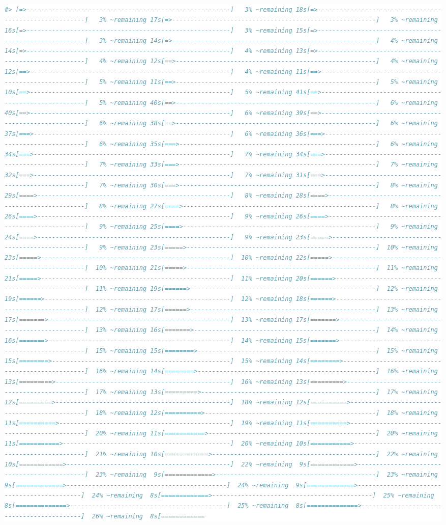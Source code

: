 ```r
#> [=>--------------------------------------------------------]   3% ~remaining 18s[=>--------------------------------------------------------]   3% ~remaining 17s[=>--------------------------------------------------------]   3% ~remaining 16s[=>--------------------------------------------------------]   3% ~remaining 15s[=>--------------------------------------------------------]   3% ~remaining 14s[=>--------------------------------------------------------]   4% ~remaining 14s[=>--------------------------------------------------------]   4% ~remaining 13s[=>--------------------------------------------------------]   4% ~remaining 12s[==>-------------------------------------------------------]   4% ~remaining 12s[==>-------------------------------------------------------]   4% ~remaining 11s[==>-------------------------------------------------------]   5% ~remaining 11s[==>-------------------------------------------------------]   5% ~remaining 10s[==>-------------------------------------------------------]   5% ~remaining 41s[==>-------------------------------------------------------]   5% ~remaining 40s[==>-------------------------------------------------------]   6% ~remaining 40s[==>-------------------------------------------------------]   6% ~remaining 39s[==>-------------------------------------------------------]   6% ~remaining 38s[==>-------------------------------------------------------]   6% ~remaining 37s[===>------------------------------------------------------]   6% ~remaining 36s[===>------------------------------------------------------]   6% ~remaining 35s[===>------------------------------------------------------]   6% ~remaining 34s[===>------------------------------------------------------]   7% ~remaining 34s[===>------------------------------------------------------]   7% ~remaining 33s[===>------------------------------------------------------]   7% ~remaining 32s[===>------------------------------------------------------]   7% ~remaining 31s[===>------------------------------------------------------]   7% ~remaining 30s[===>------------------------------------------------------]   8% ~remaining 29s[====>-----------------------------------------------------]   8% ~remaining 28s[====>-----------------------------------------------------]   8% ~remaining 27s[====>-----------------------------------------------------]   8% ~remaining 26s[====>-----------------------------------------------------]   9% ~remaining 26s[====>-----------------------------------------------------]   9% ~remaining 25s[====>-----------------------------------------------------]   9% ~remaining 24s[====>-----------------------------------------------------]   9% ~remaining 23s[=====>----------------------------------------------------]   9% ~remaining 23s[=====>----------------------------------------------------]  10% ~remaining 23s[=====>----------------------------------------------------]  10% ~remaining 22s[=====>----------------------------------------------------]  10% ~remaining 21s[=====>----------------------------------------------------]  11% ~remaining 21s[=====>----------------------------------------------------]  11% ~remaining 20s[======>---------------------------------------------------]  11% ~remaining 19s[======>---------------------------------------------------]  12% ~remaining 19s[======>---------------------------------------------------]  12% ~remaining 18s[======>---------------------------------------------------]  12% ~remaining 17s[======>---------------------------------------------------]  13% ~remaining 17s[=======>--------------------------------------------------]  13% ~remaining 17s[=======>--------------------------------------------------]  13% ~remaining 16s[=======>--------------------------------------------------]  14% ~remaining 16s[=======>--------------------------------------------------]  14% ~remaining 15s[=======>--------------------------------------------------]  15% ~remaining 15s[========>-------------------------------------------------]  15% ~remaining 15s[========>-------------------------------------------------]  15% ~remaining 14s[========>-------------------------------------------------]  16% ~remaining 14s[========>-------------------------------------------------]  16% ~remaining 13s[=========>------------------------------------------------]  16% ~remaining 13s[=========>------------------------------------------------]  17% ~remaining 13s[=========>------------------------------------------------]  17% ~remaining 12s[=========>------------------------------------------------]  18% ~remaining 12s[==========>-----------------------------------------------]  18% ~remaining 12s[==========>-----------------------------------------------]  18% ~remaining 11s[==========>-----------------------------------------------]  19% ~remaining 11s[==========>-----------------------------------------------]  20% ~remaining 11s[===========>----------------------------------------------]  20% ~remaining 11s[===========>----------------------------------------------]  20% ~remaining 10s[===========>----------------------------------------------]  21% ~remaining 10s[============>---------------------------------------------]  22% ~remaining 10s[============>---------------------------------------------]  22% ~remaining  9s[============>---------------------------------------------]  23% ~remaining  9s[=============>--------------------------------------------]  23% ~remaining  9s[=============>--------------------------------------------]  24% ~remaining  9s[=============>--------------------------------------------]  24% ~remaining  8s[=============>--------------------------------------------]  25% ~remaining  8s[==============>-------------------------------------------]  25% ~remaining  8s[==============>-------------------------------------------]  26% ~remaining  8s[============
```